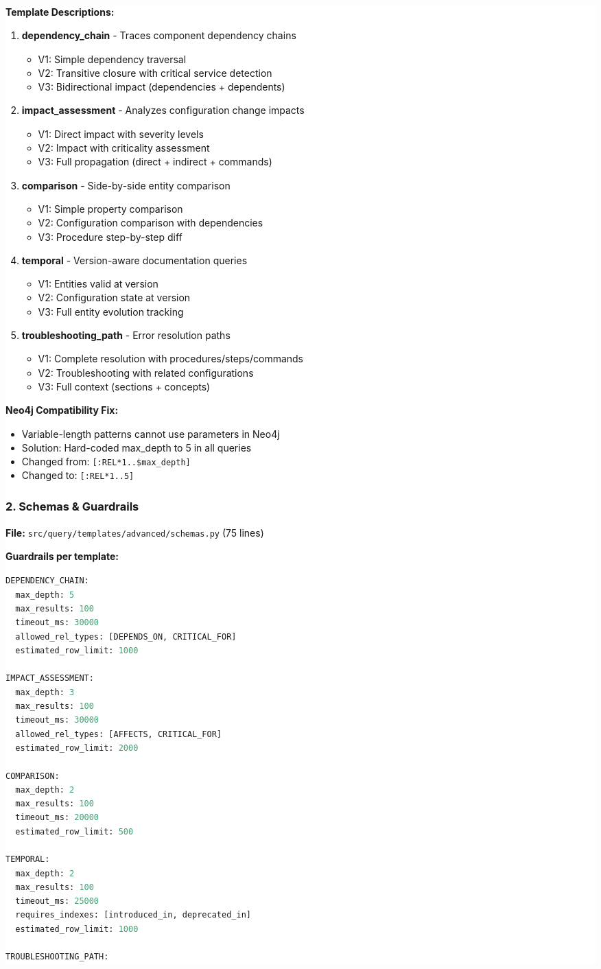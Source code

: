 **Template Descriptions:**

1. **dependency_chain** - Traces component dependency chains
   - V1: Simple dependency traversal
   - V2: Transitive closure with critical service detection
   - V3: Bidirectional impact (dependencies + dependents)

2. **impact_assessment** - Analyzes configuration change impacts
   - V1: Direct impact with severity levels
   - V2: Impact with criticality assessment
   - V3: Full propagation (direct + indirect + commands)

3. **comparison** - Side-by-side entity comparison
   - V1: Simple property comparison
   - V2: Configuration comparison with dependencies
   - V3: Procedure step-by-step diff

4. **temporal** - Version-aware documentation queries
   - V1: Entities valid at version
   - V2: Configuration state at version
   - V3: Full entity evolution tracking

5. **troubleshooting_path** - Error resolution paths
   - V1: Complete resolution with procedures/steps/commands
   - V2: Troubleshooting with related configurations
   - V3: Full context (sections + concepts)

**Neo4j Compatibility Fix:**
- Variable-length patterns cannot use parameters in Neo4j
- Solution: Hard-coded max_depth to 5 in all queries
- Changed from: `[:REL*1..$max_depth]`
- Changed to: `[:REL*1..5]`

### 2. Schemas & Guardrails

**File:** `src/query/templates/advanced/schemas.py` (75 lines)

**Guardrails per template:**
```python
DEPENDENCY_CHAIN:
  max_depth: 5
  max_results: 100
  timeout_ms: 30000
  allowed_rel_types: [DEPENDS_ON, CRITICAL_FOR]
  estimated_row_limit: 1000

IMPACT_ASSESSMENT:
  max_depth: 3
  max_results: 100
  timeout_ms: 30000
  allowed_rel_types: [AFFECTS, CRITICAL_FOR]
  estimated_row_limit: 2000

COMPARISON:
  max_depth: 2
  max_results: 100
  timeout_ms: 20000
  estimated_row_limit: 500

TEMPORAL:
  max_depth: 2
  max_results: 100
  timeout_ms: 25000
  requires_indexes: [introduced_in, deprecated_in]
  estimated_row_limit: 1000

TROUBLESHOOTING_PATH:
```